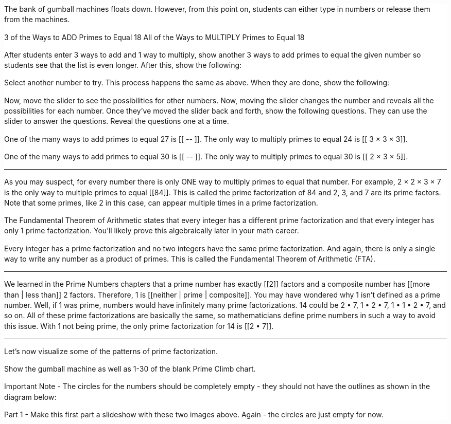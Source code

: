 The bank of gumball machines floats down. However, from this point on, students can either type in numbers or release them from the machines.

3 of the Ways to ADD Primes to Equal 18	All of the Ways to MULTIPLY Primes to Equal 18

After students enter 3 ways to add and 1 way to multiply, show another 3 ways to add primes to equal the given number so students see that the list is even longer. After this, show the following:

Select another number to try. This process happens the same as above. When they are done, show the following:

Now, move the slider to see the possibilities for other numbers. 
Now, moving the slider changes the number and reveals all the possibilities for each number. Once they’ve moved the slider back and forth, show the following questions. They can use the slider to answer the questions. Reveal the questions one at a time.

One of the many ways to add primes to equal 27 is [[ -- ]]. 
The only way to multiply primes to equal 24 is [[ 3 × 3 × 3]]. 

One of the many ways to add primes to equal 30 is [[ -- ]]. 
The only way to multiply primes to equal 30 is [[ 2 × 3 × 5]]. 

---

As you may suspect, for every number there is only ONE way to multiply primes to equal that number. For example, 2 × 2 × 3 × 7 is the only way to multiple primes to equal [[84]]. This is called the prime factorization of 84 and 2, 3, and 7 are its prime factors. Note that some primes, like 2 in this case, can appear multiple times in a prime factorization. 

The Fundamental Theorem of Arithmetic states that every integer has a different prime factorization and that every integer has only 1 prime factorization. You’ll likely prove this algebraically later in your math career. 

Every integer has a prime factorization and no two integers have the same prime factorization. And again, there is only a single way to write any number as a product of primes. This is called the Fundamental Theorem of Arithmetic (FTA). 

---

We learned in the Prime Numbers chapters that a prime number has exactly [[2]] factors and a composite number has [[more than | less than]] 2 factors. Therefore, 1 is [[neither | prime | composite]]. You may have wondered why 1 isn’t defined as a prime number. Well, if 1 was prime, numbers would have infinitely many prime factorizations. 14 could be 2 • 7, 1 • 2 • 7, 1 • 1 • 2 • 7, and so on. All of these prime factorizations are basically the same, so mathematicians define prime numbers in such a way to avoid this issue. With 1 not being prime, the only prime factorization for 14 is [[2 • 7]].

---

Let’s now visualize some of the patterns of prime factorization. 

Show the gumball machine as well as 1-30 of the blank Prime Climb chart. 

Important Note - The circles for the numbers should be completely empty - they should not have the outlines as shown in the diagram below:

Part 1 - Make this first part a slideshow with these two images above. Again - the circles are just empty for now. 
